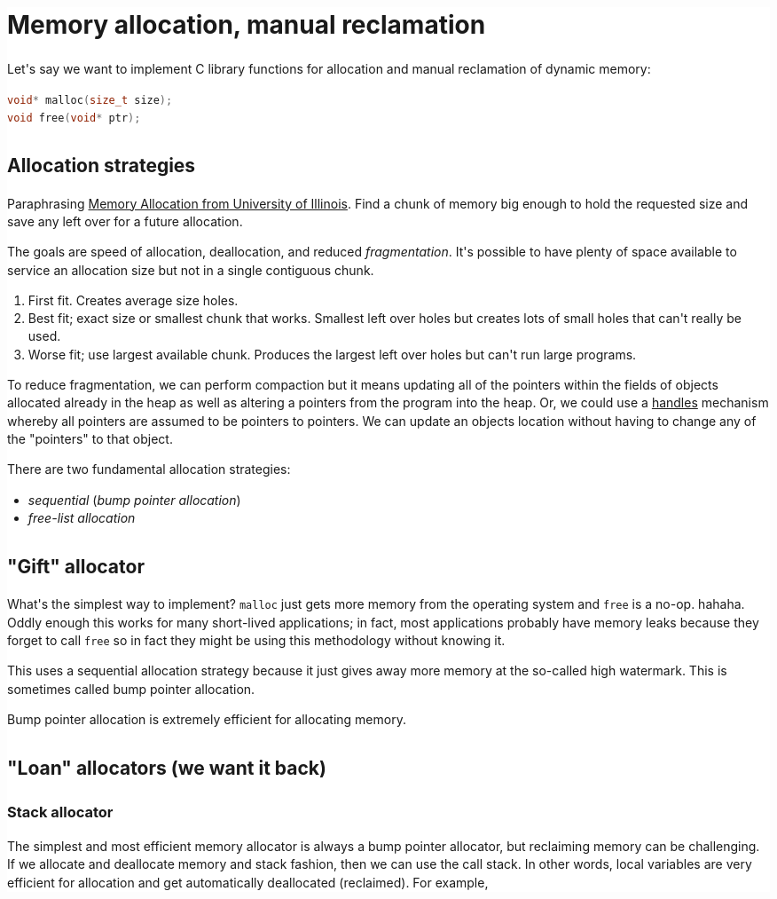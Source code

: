 # Memory allocation, manual reclamation

Let's say we want to implement C library functions for allocation and manual reclamation of dynamic memory:
 
```c
void* malloc(size_t size);
void free(void* ptr);
```

## Allocation strategies

Paraphrasing [Memory Allocation from University of Illinois](https://courses.engr.illinois.edu/cs241/sp2011/lectures/21-MemoryAlloc.pdf). Find a chunk of memory big enough to hold the requested size and save any left over for a future allocation. 

The goals are speed of allocation, deallocation, and reduced *fragmentation*. It's possible to have plenty of space available to service an allocation size but not in a single contiguous chunk.

1. First fit. Creates average size holes.
2. Best fit; exact size or smallest chunk that works. Smallest left over holes but creates lots of small holes that can't really be used.
3. Worse fit; use largest available chunk. Produces the largest left over holes but can't run large programs.

To reduce fragmentation, we can perform compaction but it means updating all of the pointers within the fields of objects allocated already in the heap as well as altering a pointers from the program into the heap. Or, we could use a [handles](http://www.brpreiss.com/books/opus5/html/page429.html) mechanism whereby all pointers are assumed to be pointers to pointers. We can update an objects location without having to change any of the "pointers" to that object.

There are two fundamental allocation strategies:

* *sequential* (*bump pointer allocation*)
* *free-list allocation*

## "Gift" allocator

What's the simplest way to implement? `malloc` just gets more memory from the operating system and `free` is a no-op. hahaha. Oddly enough this works for many short-lived applications; in fact, most applications probably have memory leaks because they forget to call `free` so in fact they might be using this methodology without knowing it.

This uses a sequential allocation strategy because it just gives away more memory at the so-called high watermark. This is sometimes called bump pointer allocation.

Bump pointer allocation is extremely efficient for allocating memory.

## "Loan" allocators (we want it back)

### Stack allocator

The simplest and most efficient memory allocator is always a bump pointer allocator, but reclaiming memory can be challenging. If we allocate and deallocate memory and stack fashion, then we can use the call stack. In other words, local variables are very efficient for allocation and get automatically deallocated (reclaimed). For example,
